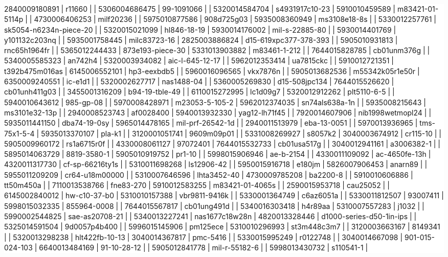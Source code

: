 2840009180891 | r11660 |  | 5306004686475 | 99-1091066 |  | 5320014584704 | s4931917c10-23 | 
5910010459589 | m83421-01-5114p |  | 4730006406253 | milf20236 |  | 5975010877586 | 908d725g03 | 
5935008360949 | ms3108e18-8s |  | 5330012257761 | sk5054-n6234n-piece-20 |  | 5320015021099 | hl846-18-19 | 
5930014176002 | mil-s-22885-80 |  | 5930014401769 | y101132c203nq |  | 5935001758445 | milc83723-16 | 
2825003886824 | d15-619xpc377-378-393 |  | 5905010931813 | rnc65h1964fr |  | 5365012244433 | 873e193-piece-30 | 
5331013903882 | m83461-1-212 |  | 7644015828785 | cb01unm376g |  | 5340005585323 | an742h4 | 
5320003934082 | aic-l-645-12-17 |  | 5962012353414 | ua7815ckc |  | 5910012721351 | t392b475m016as | 
6145006552101 | hp3-eexbdb5 |  | 5960016096565 | vkx7876n |  | 5905013682536 | m55342k05r1e50r | 
6350009240551 | ic-e1d1 |  | 5320002627717 | nas1488-04 |  | 5360005269830 | d15-508jpc134 | 
7644015526620 | cb01unh411g03 |  | 3455001316209 | b94-19-tble-49 |  | 6110015272995 | lc1d09g7 | 
5320012912262 | plt5110-6-5 |  | 5940010643612 | 985-gp-08 |  | 5970008428971 | m23053-5-105-2 | 
5962012374035 | sn74als638a-1n |  | 5935008215643 | ms3101e32-13p |  | 2940008523743 | af0028400 | 
5940013932330 | yag12-lh71f45 |  | 7920014607906 | nib1998wetmopl24 |  | 5935011441150 | dba74-19-0sy | 
5965014478165 | mil-prf-26542-1d |  | 2940011513979 | eba-13-0051 |  | 5970013936965 | tms-75x1-5-4 | 
5935013370107 | pla-k1 |  | 3120001051741 | 9609m09p01 |  | 5331008269927 | s8057k2 | 
3040003674912 | cr115-10 |  | 5905009960172 | rs1a6715r0f |  | 4330008061127 | 97072401 | 
7644015532733 | cb01usa517g |  | 3040012941161 | a3006382-1 |  | 5895014063729 | 8819-3580-1 | 
5905010919752 | pr1-10 |  | 5998015906946 | ae-b-2154 |  | 4330011109092 | ac-4650fe-13h | 
4320011317730 | cf-sp-66216ty1s |  | 5310011698268 | ls12906-42 |  | 5950015916718 | e180jm | 
5826007906453 | anarn89 |  | 5955011209209 | cr64-u18m00000 |  | 5310007646596 | lhta3452-40 | 
4730009785208 | ba2200-8 |  | 5910010606886 | tt50m450a |  | 7110013538766 | fne83-270 | 
5910012583255 | m83421-01-4065s |  | 2590015953718 | cau25052 |  | 6145002840012 | hw-c10-37-b0 | 
5310010157388 | vbr9811-9416k |  | 5330001364749 | c6az6051a |  | 5330011812507 | 93007411 | 
5998015032335 | 855964-0008 |  | 7644015567817 | cb01ung491d |  | 5340016303418 | h4r89aa | 
5310007557283 | j1032 |  | 5990002544825 | sae-as20708-21 |  | 5340013227241 | nas1677c18w28n | 
4820013328446 | d1000-series-d50-1in-ips |  | 5325014591504 | 9d0057p4b400 |  | 5996015145906 | pm125ece | 
5310010296993 | st3m448c3m7 |  | 3120003663167 | 8149341 |  | 5320013298238 | hlt422fb-10-13 | 
3040014367817 | pmc-5416 |  | 5330015995249 | r0122748 |  | 3040014667098 | 901-015-024-103 | 
6640013484169 | 91-10-28-12 |  | 5905012841778 | mil-r-55182-6 |  | 5998013430732 | s110541-1 | 
